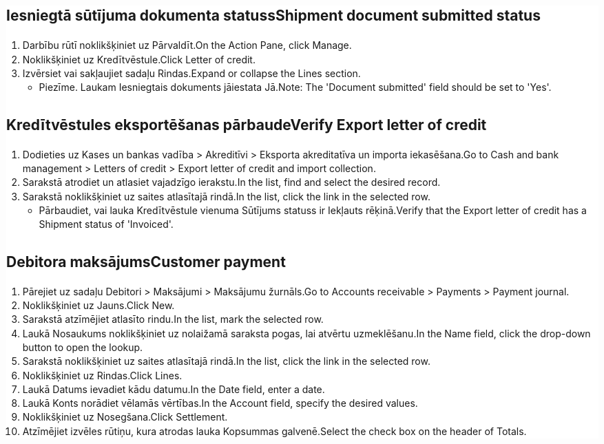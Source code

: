 ## <a name="shipment-document-submitted-status"></a><span data-ttu-id="4de5f-170">Iesniegtā sūtījuma dokumenta statuss</span><span class="sxs-lookup"><span data-stu-id="4de5f-170">Shipment document submitted status</span></span>
1. <span data-ttu-id="4de5f-171">Darbību rūtī noklikšķiniet uz Pārvaldīt.</span><span class="sxs-lookup"><span data-stu-id="4de5f-171">On the Action Pane, click Manage.</span></span>
2. <span data-ttu-id="4de5f-172">Noklikšķiniet uz Kredītvēstule.</span><span class="sxs-lookup"><span data-stu-id="4de5f-172">Click Letter of credit.</span></span>
3. <span data-ttu-id="4de5f-173">Izvērsiet vai sakļaujiet sadaļu Rindas.</span><span class="sxs-lookup"><span data-stu-id="4de5f-173">Expand or collapse the Lines section.</span></span>
    * <span data-ttu-id="4de5f-174">Piezīme. Laukam Iesniegtais dokuments jāiestata Jā.</span><span class="sxs-lookup"><span data-stu-id="4de5f-174">Note: The 'Document submitted' field should be set to 'Yes'.</span></span>  

## <a name="verify-export-letter-of-credit"></a><span data-ttu-id="4de5f-175">Kredītvēstules eksportēšanas pārbaude</span><span class="sxs-lookup"><span data-stu-id="4de5f-175">Verify Export letter of credit</span></span>
1. <span data-ttu-id="4de5f-176">Dodieties uz Kases un bankas vadība > Akreditīvi > Eksporta akreditatīva un importa iekasēšana.</span><span class="sxs-lookup"><span data-stu-id="4de5f-176">Go to Cash and bank management > Letters of credit > Export letter of credit and import collection.</span></span>
2. <span data-ttu-id="4de5f-177">Sarakstā atrodiet un atlasiet vajadzīgo ierakstu.</span><span class="sxs-lookup"><span data-stu-id="4de5f-177">In the list, find and select the desired record.</span></span>
3. <span data-ttu-id="4de5f-178">Sarakstā noklikšķiniet uz saites atlasītajā rindā.</span><span class="sxs-lookup"><span data-stu-id="4de5f-178">In the list, click the link in the selected row.</span></span>
    * <span data-ttu-id="4de5f-179">Pārbaudiet, vai lauka Kredītvēstule vienuma Sūtījums statuss ir Iekļauts rēķinā.</span><span class="sxs-lookup"><span data-stu-id="4de5f-179">Verify that the Export letter of credit has a Shipment status of 'Invoiced'.</span></span>  

## <a name="customer-payment"></a><span data-ttu-id="4de5f-180">Debitora maksājums</span><span class="sxs-lookup"><span data-stu-id="4de5f-180">Customer payment</span></span>
1. <span data-ttu-id="4de5f-181">Pārejiet uz sadaļu Debitori > Maksājumi > Maksājumu žurnāls.</span><span class="sxs-lookup"><span data-stu-id="4de5f-181">Go to Accounts receivable > Payments > Payment journal.</span></span>
2. <span data-ttu-id="4de5f-182">Noklikšķiniet uz Jauns.</span><span class="sxs-lookup"><span data-stu-id="4de5f-182">Click New.</span></span>
3. <span data-ttu-id="4de5f-183">Sarakstā atzīmējiet atlasīto rindu.</span><span class="sxs-lookup"><span data-stu-id="4de5f-183">In the list, mark the selected row.</span></span>
4. <span data-ttu-id="4de5f-184">Laukā Nosaukums noklikšķiniet uz nolaižamā saraksta pogas, lai atvērtu uzmeklēšanu.</span><span class="sxs-lookup"><span data-stu-id="4de5f-184">In the Name field, click the drop-down button to open the lookup.</span></span>
5. <span data-ttu-id="4de5f-185">Sarakstā noklikšķiniet uz saites atlasītajā rindā.</span><span class="sxs-lookup"><span data-stu-id="4de5f-185">In the list, click the link in the selected row.</span></span>
6. <span data-ttu-id="4de5f-186">Noklikšķiniet uz Rindas.</span><span class="sxs-lookup"><span data-stu-id="4de5f-186">Click Lines.</span></span>
7. <span data-ttu-id="4de5f-187">Laukā Datums ievadiet kādu datumu.</span><span class="sxs-lookup"><span data-stu-id="4de5f-187">In the Date field, enter a date.</span></span>
8. <span data-ttu-id="4de5f-188">Laukā Konts norādiet vēlamās vērtības.</span><span class="sxs-lookup"><span data-stu-id="4de5f-188">In the Account field, specify the desired values.</span></span>
9. <span data-ttu-id="4de5f-189">Noklikšķiniet uz Nosegšana.</span><span class="sxs-lookup"><span data-stu-id="4de5f-189">Click Settlement.</span></span>
10. <span data-ttu-id="4de5f-190">Atzīmējiet izvēles rūtiņu, kura atrodas lauka Kopsummas galvenē.</span><span class="sxs-lookup"><span data-stu-id="4de5f-190">Select the check box on the header of Totals.</span></span>